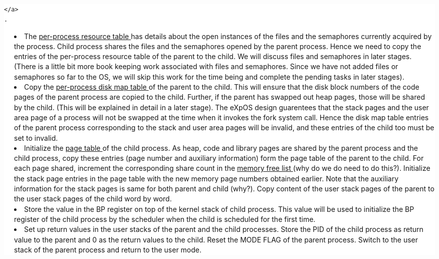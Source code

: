    </a>
    .
   </li>
   <li style="padding-left: 20px">
    The
    <a href="os_design-files/process_table.html#per_process_table" target="_blank">
     per-process resource table
    </a>
    has details about the open instances of the
                          files and the semaphores currently acquired by the process. Child process shares the files
                          and the semaphores opened by the parent process. Hence we need to copy the entries of the
                          per-process resource table of the parent to the child. We will discuss files and semaphores
                          in later stages. (There is a little bit more book keeping work associated with files and
                          semaphores. Since we have not added files or semaphores so far to the OS, we will skip this
                          work for the time being and complete the pending tasks in later stages).
   </li>
   <li style="padding-left: 20px">
    Copy the
    <a href="os_design-files/process_table.html#disk_map_table" target="_blank">
     per-process disk map table
    </a>
    of the parent to the child. This will ensure
                          that the disk block numbers of the code pages of the parent process are copied to the child.
                          Further, if the parent has swapped out heap pages, those will be shared by the child. (This
                          will be explained in detail in a later stage). The eXpOS design guarentees that the stack
                          pages and the user area page of a process will not be swapped at the time when it invokes the
                          fork system call. Hence the disk map table entries of the parent process corresponding to the
                          stack and user area pages will be invalid, and these entries of the child too must be set to
                          invalid.
   </li>
   <li style="padding-left: 20px">
    Initialize the
    <a href="os_design-files/process_table.html#per_page_table" target="_blank">
     page table
    </a>
    of the child process. As heap, code and library pages are
                          shared by the parent process and the child process, copy these entries (page number and
                          auxiliary information) form the page table of the parent to the child. For each page shared,
                          increment the corresponding share count in the
    <a href="os_design-files/mem_ds.html#mem_free_list" target="_blank">
     memory free list
    </a>
    (why do we do need to do this?). Initialize the stack
                          page entries in the page table with the new memory page numbers obtained earlier. Note that
                          the auxiliary information for the stack pages is same for both parent and child (why?). Copy
                          content of the user stack pages of the parent to the user stack pages of the child word by
                          word.
   </li>
   <li style="padding-left: 20px">
    Store the value in the BP register on top of the kernel stack of
                          child process. This value will be used to initialize the BP register of the child process by
                          the scheduler when the child is scheduled for the first time.
    <!--The processes (child) created by <i>Fork</i>starts the execution from the instruction following call to <i>Fork</i>. So, the child process needs BP value at that point of execution. Hence, BP (BP value of parent) is stored so that when the child starts it execution for the first time, it pops the value from stack and uses it. Note that even the kernel stack has a value present, the KPTR in the process table is still set to 0.-->
   </li>
   <li style="padding-left: 20px">
    Set up return values in the user stacks of the parent and the
                          child processes. Store the PID of the child process as return value to the parent and 0 as
                          the return values to the child. Reset the MODE FLAG of the parent process. Switch to the user
                          stack of the parent process and return to the user mode.
   </li>